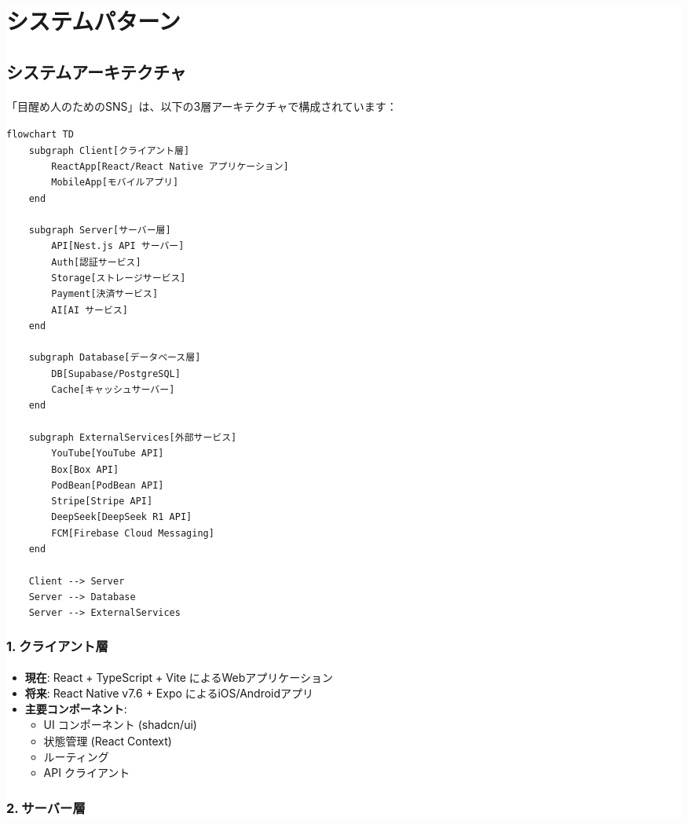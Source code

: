 # システムパターン

## システムアーキテクチャ

「目醒め人のためのSNS」は、以下の3層アーキテクチャで構成されています：

```mermaid
flowchart TD
    subgraph Client[クライアント層]
        ReactApp[React/React Native アプリケーション]
        MobileApp[モバイルアプリ]
    end

    subgraph Server[サーバー層]
        API[Nest.js API サーバー]
        Auth[認証サービス]
        Storage[ストレージサービス]
        Payment[決済サービス]
        AI[AI サービス]
    end

    subgraph Database[データベース層]
        DB[Supabase/PostgreSQL]
        Cache[キャッシュサーバー]
    end

    subgraph ExternalServices[外部サービス]
        YouTube[YouTube API]
        Box[Box API]
        PodBean[PodBean API]
        Stripe[Stripe API]
        DeepSeek[DeepSeek R1 API]
        FCM[Firebase Cloud Messaging]
    end

    Client --> Server
    Server --> Database
    Server --> ExternalServices
```

### 1. クライアント層

- **現在**: React + TypeScript + Vite によるWebアプリケーション
- **将来**: React Native v7.6 + Expo によるiOS/Androidアプリ
- **主要コンポーネント**:
  - UI コンポーネント (shadcn/ui)
  - 状態管理 (React Context)
  - ルーティング
  - API クライアント

### 2. サーバー層
